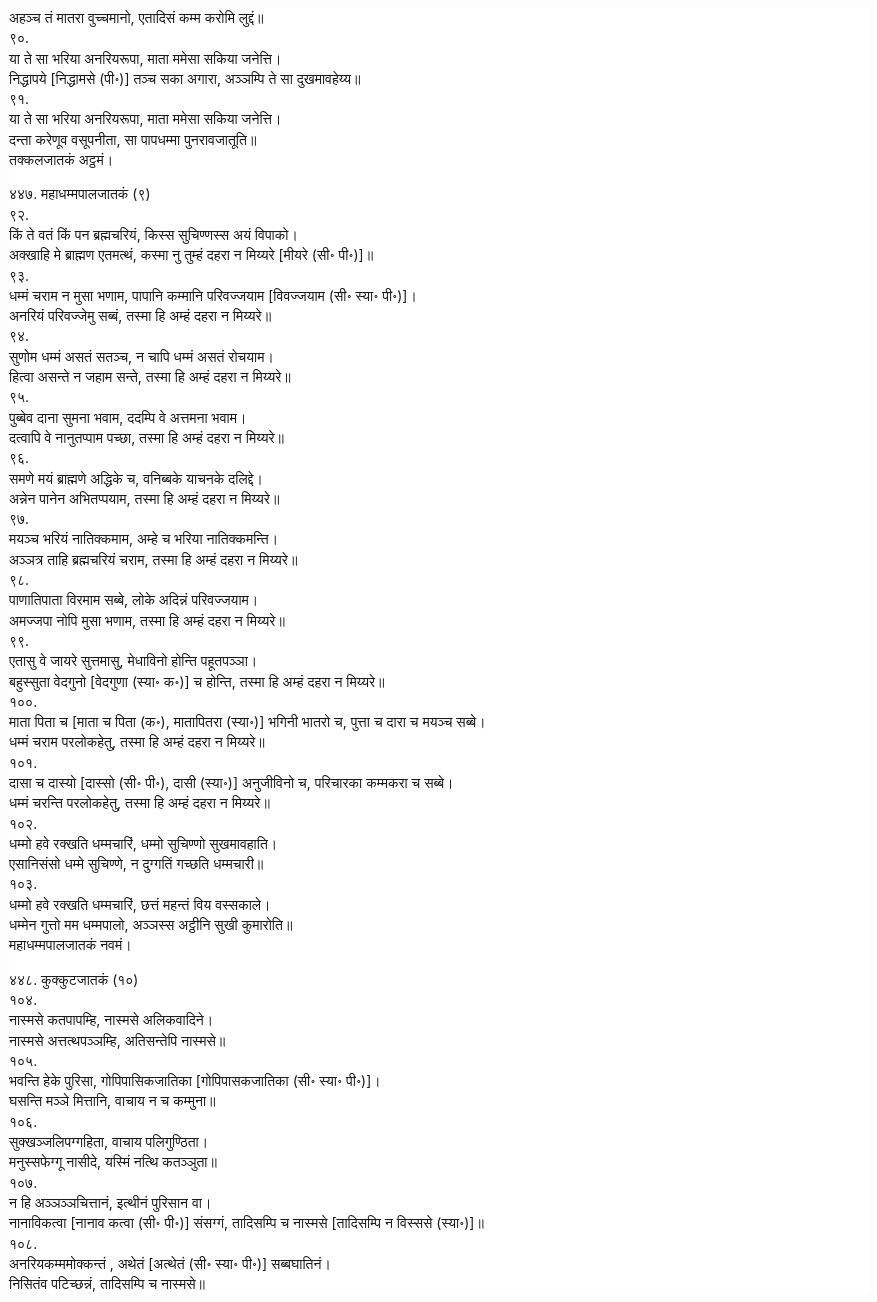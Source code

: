 अहञ्च तं मातरा वुच्चमानो, एतादिसं कम्म करोमि लुद्दं॥  
९०.  
या ते सा भरिया अनरियरूपा, माता ममेसा सकिया जनेत्ति।  
निद्धापये [निद्धामसे (पी॰)] तञ्च सका अगारा, अञ्ञम्पि ते सा दुखमावहेय्य॥  
९१.  
या ते सा भरिया अनरियरूपा, माता ममेसा सकिया जनेत्ति।  
दन्ता करेणूव वसूपनीता, सा पापधम्मा पुनरावजातूति॥  
तक्कलजातकं अट्ठमं।  
  
४४७. महाधम्मपालजातकं (९)  
९२.  
किं ते वतं किं पन ब्रह्मचरियं, किस्स सुचिण्णस्स अयं विपाको।  
अक्खाहि मे ब्राह्मण एतमत्थं, कस्मा नु तुम्हं दहरा न मिय्यरे [मीयरे (सी॰ पी॰)]॥  
९३.  
धम्मं चराम न मुसा भणाम, पापानि कम्मानि परिवज्जयाम [विवज्जयाम (सी॰ स्या॰ पी॰)]।  
अनरियं परिवज्जेमु सब्बं, तस्मा हि अम्हं दहरा न मिय्यरे॥  
९४.  
सुणोम धम्मं असतं सतञ्च, न चापि धम्मं असतं रोचयाम।  
हित्वा असन्ते न जहाम सन्ते, तस्मा हि अम्हं दहरा न मिय्यरे॥  
९५.  
पुब्बेव दाना सुमना भवाम, ददम्पि वे अत्तमना भवाम।  
दत्वापि वे नानुतप्पाम पच्छा, तस्मा हि अम्हं दहरा न मिय्यरे॥  
९६.  
समणे मयं ब्राह्मणे अद्धिके च, वनिब्बके याचनके दलिद्दे।  
अन्नेन पानेन अभितप्पयाम, तस्मा हि अम्हं दहरा न मिय्यरे॥  
९७.  
मयञ्च भरियं नातिक्कमाम, अम्हे च भरिया नातिक्कमन्ति।  
अञ्ञत्र ताहि ब्रह्मचरियं चराम, तस्मा हि अम्हं दहरा न मिय्यरे॥  
९८.  
पाणातिपाता विरमाम सब्बे, लोके अदिन्नं परिवज्जयाम।  
अमज्जपा नोपि मुसा भणाम, तस्मा हि अम्हं दहरा न मिय्यरे॥  
९९.  
एतासु वे जायरे सुत्तमासु, मेधाविनो होन्ति पहूतपञ्ञा।  
बहुस्सुता वेदगुनो [वेदगुणा (स्या॰ क॰)] च होन्ति, तस्मा हि अम्हं दहरा न मिय्यरे॥  
१००.  
माता पिता च [माता च पिता (क॰), मातापितरा (स्या॰)] भगिनी भातरो च, पुत्ता च दारा च मयञ्च सब्बे।  
धम्मं चराम परलोकहेतु, तस्मा हि अम्हं दहरा न मिय्यरे॥  
१०१.  
दासा च दास्यो [दास्सो (सी॰ पी॰), दासी (स्या॰)] अनुजीविनो च, परिचारका कम्मकरा च सब्बे।  
धम्मं चरन्ति परलोकहेतु, तस्मा हि अम्हं दहरा न मिय्यरे॥  
१०२.  
धम्मो हवे रक्खति धम्मचारिं, धम्मो सुचिण्णो सुखमावहाति।  
एसानिसंसो धम्मे सुचिण्णे, न दुग्गतिं गच्छति धम्मचारी॥  
१०३.  
धम्मो हवे रक्खति धम्मचारिं, छत्तं महन्तं विय वस्सकाले।  
धम्मेन गुत्तो मम धम्मपालो, अञ्ञस्स अट्ठीनि सुखी कुमारोति॥  
महाधम्मपालजातकं नवमं।  
  
४४८. कुक्कुटजातकं (१०)  
१०४.  
नास्मसे कतपापम्हि, नास्मसे अलिकवादिने।  
नास्मसे अत्तत्थपञ्ञम्हि, अतिसन्तेपि नास्मसे॥  
१०५.  
भवन्ति हेके पुरिसा, गोपिपासिकजातिका [गोपिपासकजातिका (सी॰ स्या॰ पी॰)]।  
घसन्ति मञ्ञे मित्तानि, वाचाय न च कम्मुना॥  
१०६.  
सुक्खञ्जलिपग्गहिता, वाचाय पलिगुण्ठिता।  
मनुस्सफेग्गू नासीदे, यस्मिं नत्थि कतञ्ञुता॥  
१०७.  
न हि अञ्ञञ्ञचित्तानं, इत्थीनं पुरिसान वा।  
नानाविकत्वा [नानाव कत्वा (सी॰ पी॰)] संसग्गं, तादिसम्पि च नास्मसे [तादिसम्पि न विस्ससे (स्या॰)]॥  
१०८.  
अनरियकम्ममोक्कन्तं , अथेतं [अत्थेतं (सी॰ स्या॰ पी॰)] सब्बघातिनं।  
निसितंव पटिच्छन्नं, तादिसम्पि च नास्मसे॥  